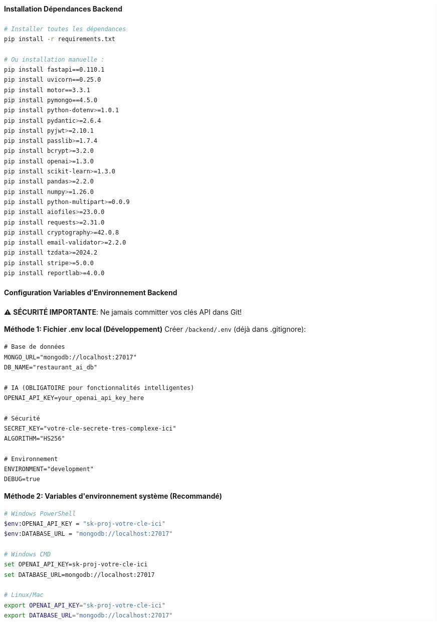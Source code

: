 #### Installation Dépendances Backend
```bash
# Installer toutes les dépendances
pip install -r requirements.txt

# Ou installation manuelle :
pip install fastapi==0.110.1
pip install uvicorn==0.25.0
pip install motor==3.3.1
pip install pymongo==4.5.0
pip install python-dotenv>=1.0.1
pip install pydantic>=2.6.4
pip install pyjwt>=2.10.1
pip install passlib>=1.7.4
pip install bcrypt>=3.2.0
pip install openai>=1.3.0
pip install scikit-learn>=1.3.0
pip install pandas>=2.2.0
pip install numpy>=1.26.0
pip install python-multipart>=0.0.9
pip install aiofiles>=23.0.0
pip install requests>=2.31.0
pip install cryptography>=42.0.8
pip install email-validator>=2.2.0
pip install tzdata>=2024.2
pip install stripe>=5.0.0
pip install reportlab>=4.0.0
```

#### Configuration Variables d'Environnement Backend

⚠️ **SÉCURITÉ IMPORTANTE**: Ne jamais committer vos clés API dans Git!

**Méthode 1: Fichier .env local (Développement)**
Créer `/backend/.env` (déjà dans .gitignore):
```env
# Base de données
MONGO_URL="mongodb://localhost:27017"
DB_NAME="restaurant_ai_db"

# IA (OBLIGATOIRE pour fonctionnalités intelligentes)
OPENAI_API_KEY=your_openai_api_key_here

# Sécurité
SECRET_KEY="votre-cle-secrete-tres-complexe-ici"
ALGORITHM="HS256"

# Environnement
ENVIRONMENT="development"
DEBUG=true
```

**Méthode 2: Variables d'environnement système (Recommandé)**
```bash
# Windows PowerShell
$env:OPENAI_API_KEY = "sk-proj-votre-cle-ici"
$env:DATABASE_URL = "mongodb://localhost:27017"

# Windows CMD
set OPENAI_API_KEY=sk-proj-votre-cle-ici
set DATABASE_URL=mongodb://localhost:27017

# Linux/Mac
export OPENAI_API_KEY="sk-proj-votre-cle-ici"
export DATABASE_URL="mongodb://localhost:27017"
```